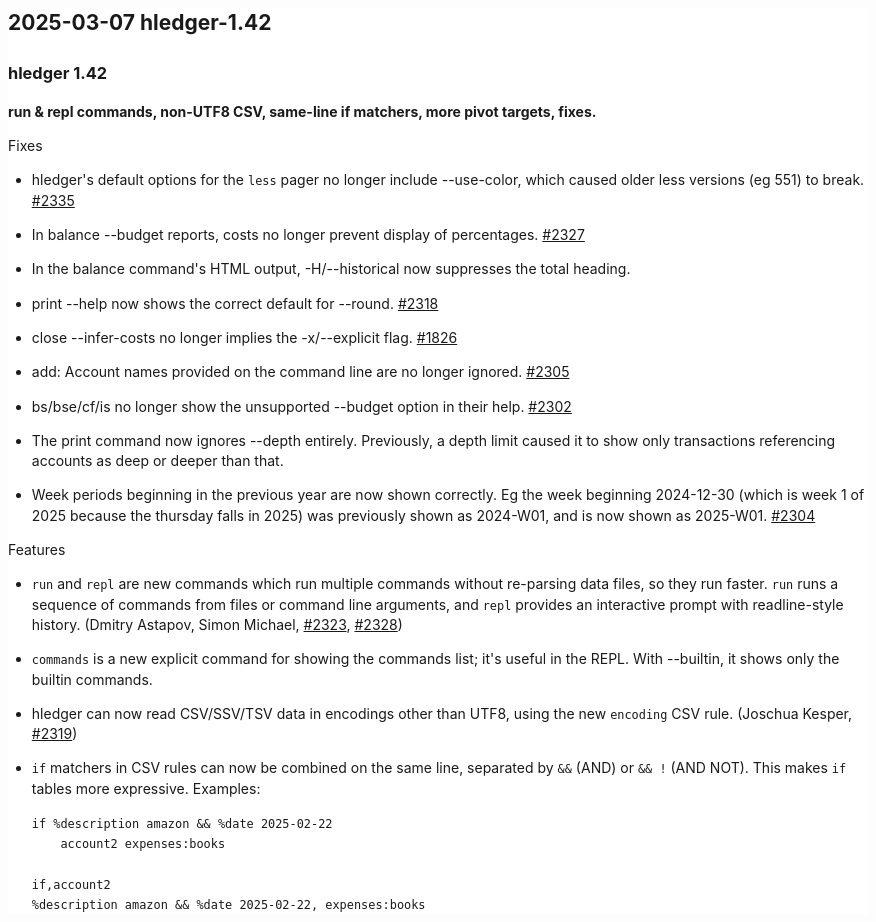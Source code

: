 [#2345]: https://github.com/simonmichael/hledger/issues/2345
[#2352]: https://github.com/simonmichael/hledger/issues/2352



## 2025-03-07 hledger-1.42


### hledger 1.42

**run & repl commands, non-UTF8 CSV, same-line if matchers, more pivot targets, fixes.**

Fixes

- hledger's default options for the `less` pager no longer include --use-color,
  which caused older less versions (eg 551) to break. [#2335]

- In balance --budget reports, costs no longer prevent display of percentages. [#2327]

- In the balance command's HTML output, -H/--historical now suppresses the total heading.

- print --help now shows the correct default for --round. [#2318]

- close --infer-costs no longer implies the -x/--explicit flag. [#1826]

- add: Account names provided on the command line are no longer ignored. [#2305]

- bs/bse/cf/is no longer show the unsupported --budget option in their help. [#2302]

- The print command now ignores --depth entirely. Previously, a depth
  limit caused it to show only transactions referencing accounts as
  deep or deeper than that.

- Week periods beginning in the previous year are now shown correctly.
  Eg the week beginning 2024-12-30 (which is week 1 of 2025 because the
  thursday falls in 2025) was previously shown as 2024-W01, and is now shown as 2025-W01.
  [#2304]

Features

- `run` and `repl` are new commands which run multiple commands
  without re-parsing data files, so they run faster.
  `run` runs a sequence of commands from files or command line arguments,
  and `repl` provides an interactive prompt with readline-style history.
  (Dmitry Astapov, Simon Michael, [#2323], [#2328])

- `commands` is a new explicit command for showing the commands list; it's useful in the REPL.
  With --builtin, it shows only the builtin commands.

- hledger can now read CSV/SSV/TSV data in encodings other than UTF8,
  using the new `encoding` CSV rule. (Joschua Kesper,  [#2319])

- `if` matchers in CSV rules can now be combined on the same line,
  separated by `&&` (AND) or `&& !` (AND NOT).  This makes `if` tables more expressive.
  Examples:

      if %description amazon && %date 2025-02-22
          account2 expenses:books

      if,account2
      %description amazon && %date 2025-02-22, expenses:books


[#458]:  https://github.com/simonmichael/hledger/issues/458
[#1874]: https://github.com/simonmichael/hledger/issues/1874
[#1975]: https://github.com/simonmichael/hledger/issues/1975
[#1995]: https://github.com/simonmichael/hledger/issues/1995
[#2059]: https://github.com/simonmichael/hledger/issues/2059
[#2141]: https://github.com/simonmichael/hledger/issues/2141
[#2360]: https://github.com/simonmichael/hledger/issues/2360
[#2365]: https://github.com/simonmichael/hledger/issues/2365
[#2388]: https://github.com/simonmichael/hledger/issues/2388
[#2395]: https://github.com/simonmichael/hledger/issues/2395
[#2399]: https://github.com/simonmichael/hledger/issues/2399
[#2400]: https://github.com/simonmichael/hledger/issues/2400
[#2402]: https://github.com/simonmichael/hledger/issues/2402
[#2403]: https://github.com/simonmichael/hledger/issues/2403
[#2410]: https://github.com/simonmichael/hledger/issues/2410
[#2411]: https://github.com/simonmichael/hledger/issues/2411
[#2412]: https://github.com/simonmichael/hledger/issues/2412
[#2416]: https://github.com/simonmichael/hledger/issues/2416
[#2417]: https://github.com/simonmichael/hledger/issues/2417
[#2419]: https://github.com/simonmichael/hledger/issues/2419
[#2443]: https://github.com/simonmichael/hledger/issues/2443
[#2444]: https://github.com/simonmichael/hledger/issues/2444
[#2445]: https://github.com/simonmichael/hledger/issues/2445
[#2446]: https://github.com/simonmichael/hledger/issues/2446
[#73]:   https://github.com/simonmichael/hledger/issues/73
[#2405]: https://github.com/simonmichael/hledger/issues/2405
[#2406]: https://github.com/simonmichael/hledger/issues/2406
[#2407]: https://github.com/simonmichael/hledger/issues/2407
[#2367]: https://github.com/simonmichael/hledger/issues/2367
[#2394]: https://github.com/simonmichael/hledger/issues/2394
[#2396]: https://github.com/simonmichael/hledger/issues/2396
[#2397]: https://github.com/simonmichael/hledger/issues/2397
[#73]: https://github.com/simonmichael/hledger/issues/73
[#2002]: https://github.com/simonmichael/hledger/issues/2002
[#2141]: https://github.com/simonmichael/hledger/issues/2141
[#2355]: https://github.com/simonmichael/hledger/issues/2355
[#2356]: https://github.com/simonmichael/hledger/issues/2356
[#2359]: https://github.com/simonmichael/hledger/issues/2359
[#2367]: https://github.com/simonmichael/hledger/issues/2367
[#2368]: https://github.com/simonmichael/hledger/issues/2368
[#2371]: https://github.com/simonmichael/hledger/issues/2371
[#2373]: https://github.com/simonmichael/hledger/issues/2373
[#2381]: https://github.com/simonmichael/hledger/issues/2381
[#2385]: https://github.com/simonmichael/hledger/issues/2385
[#2387]: https://github.com/simonmichael/hledger/issues/2387
[#2391]: https://github.com/simonmichael/hledger/issues/2391
[#2394]: https://github.com/simonmichael/hledger/issues/2394
[hledger_site#132]: https://github.com/simonmichael/hledger_site/issues/132
[hledger_site#133]: https://github.com/simonmichael/hledger_site/issues/133
[#2354]: https://github.com/simonmichael/hledger/issues/2354
[#2386]: https://github.com/simonmichael/hledger/issues/2386
[#2389]: https://github.com/simonmichael/hledger/issues/2389
[hledger_site#132]: https://github.com/simonmichael/hledger_site/issues/132
[#126]:  https://github.com/simonmichael/hledger/issues/126
[#1826]: https://github.com/simonmichael/hledger/issues/1826
[#1846]: https://github.com/simonmichael/hledger/issues/1846
[#2302]: https://github.com/simonmichael/hledger/issues/2302
[#2304]: https://github.com/simonmichael/hledger/issues/2304
[#2305]: https://github.com/simonmichael/hledger/issues/2305
[#2309]: https://github.com/simonmichael/hledger/issues/2309
[#2313]: https://github.com/simonmichael/hledger/issues/2313
[#2314]: https://github.com/simonmichael/hledger/issues/2314
[#2318]: https://github.com/simonmichael/hledger/issues/2318
[#2319]: https://github.com/simonmichael/hledger/issues/2319
[#2323]: https://github.com/simonmichael/hledger/issues/2323
[#2327]: https://github.com/simonmichael/hledger/issues/2327
[#2328]: https://github.com/simonmichael/hledger/issues/2328
[#2332]: https://github.com/simonmichael/hledger/issues/2332
[#2333]: https://github.com/simonmichael/hledger/issues/2333
[#2335]: https://github.com/simonmichael/hledger/issues/2335
[#2340]: https://github.com/simonmichael/hledger/issues/2340
[#986]:  https://github.com/simonmichael/hledger/issues/986
[#1846]: https://github.com/simonmichael/hledger/issues/1846
[#2215]: https://github.com/simonmichael/hledger/issues/2215
[#2222]: https://github.com/simonmichael/hledger/issues/2222
[#2223]: https://github.com/simonmichael/hledger/issues/2223
[#2225]: https://github.com/simonmichael/hledger/issues/2225
[#2227]: https://github.com/simonmichael/hledger/issues/2227
[#2231]: https://github.com/simonmichael/hledger/issues/2231
[#2238]: https://github.com/simonmichael/hledger/issues/2238
[#2241]: https://github.com/simonmichael/hledger/issues/2241
[#2254]: https://github.com/simonmichael/hledger/issues/2254
[#2280]: https://github.com/simonmichael/hledger/issues/2280
[#2281]: https://github.com/simonmichael/hledger/issues/2281
[#2284]: https://github.com/simonmichael/hledger/issues/2284
[#2287]: https://github.com/simonmichael/hledger/issues/2287
[#2289]: https://github.com/simonmichael/hledger/issues/2289
[#2292]: https://github.com/simonmichael/hledger/issues/2292
[#2293]: https://github.com/simonmichael/hledger/issues/2293
[#2295]: https://github.com/simonmichael/hledger/issues/2295
[#2099]: https://github.com/simonmichael/hledger/issues/2099
[#2100]: https://github.com/simonmichael/hledger/issues/2100
[#2127]: https://github.com/simonmichael/hledger/issues/2127
[#2201]: https://github.com/simonmichael/hledger/issues/2201
[#2202]: https://github.com/simonmichael/hledger/issues/2202
[#2204]: https://github.com/simonmichael/hledger/issues/2204
[#2211]: https://github.com/simonmichael/hledger/issues/2211
[#2218]: https://github.com/simonmichael/hledger/issues/2218
[tldr]: https://tldr.sh
[ghc-debug]: https://gitlab.haskell.org/ghc/ghc-debug
[#2005]: https://github.com/simonmichael/hledger/issues/2005
[#2198]: https://github.com/simonmichael/hledger/issues/2198
[tldr]: https://tldr.sh
[ghc-debug]: https://gitlab.haskell.org/ghc/ghc-debug
[ghc-debug]: https://gitlab.haskell.org/ghc/ghc-debug
[openapi.yaml]: https://github.com/simonmichael/hledger/blob/master/hledger-web/config/openapi.yaml
[tldr]: https://tldr.sh
[#2149]: https://github.com/simonmichael/hledger/issues/2149
[#2196]: https://github.com/simonmichael/hledger/issues/2196
[#815]:  https://github.com/simonmichael/hledger/issues/815
[#1056]: https://github.com/simonmichael/hledger/issues/1056
[#2071]: https://github.com/simonmichael/hledger/issues/2071
[#2088]: https://github.com/simonmichael/hledger/issues/2088
[#2119]: https://github.com/simonmichael/hledger/issues/2119
[#2135]: https://github.com/simonmichael/hledger/issues/2135
[#2135]: https://github.com/simonmichael/hledger/issues/2135
[#2148]: https://github.com/simonmichael/hledger/issues/2148
[#2151]: https://github.com/simonmichael/hledger/issues/2151
[#2151]: https://github.com/simonmichael/hledger/issues/2151
[#2158]: https://github.com/simonmichael/hledger/issues/2158
[#2159]: https://github.com/simonmichael/hledger/issues/2159
[#2164]: https://github.com/simonmichael/hledger/issues/2164
[#2171]: https://github.com/simonmichael/hledger/issues/2171
[#2176]: https://github.com/simonmichael/hledger/issues/2176
[#2177]: https://github.com/simonmichael/hledger/issues/2177
[#2178]: https://github.com/simonmichael/hledger/issues/2178
[#2189]: https://github.com/simonmichael/hledger/issues/2189
[#2190]: https://github.com/simonmichael/hledger/issues/2190
[#2191]: https://github.com/simonmichael/hledger/issues/2191
[#2140]: https://github.com/simonmichael/hledger/issues/2140
[#2163]: https://github.com/simonmichael/hledger/issues/2163
[#2166]: https://github.com/simonmichael/hledger/issues/2166
[#2159]: https://github.com/simonmichael/hledger/issues/2159
[#2156]: https://github.com/simonmichael/hledger/issues/2156
[#2153]: https://github.com/simonmichael/hledger/issues/2153
[#2150]: https://github.com/simonmichael/hledger/issues/2150
[#2133]: https://github.com/simonmichael/hledger/issues/2133
[#2139]: https://github.com/simonmichael/hledger/issues/2139
[#2134]: https://github.com/simonmichael/hledger/issues/2134
[#2130]: https://github.com/simonmichael/hledger/issues/2130
[#2127]: https://github.com/simonmichael/hledger/issues/2127
[#2100]: https://github.com/simonmichael/hledger/issues/2100
[#2125]: https://github.com/simonmichael/hledger/issues/2125
[#2123]: https://github.com/simonmichael/hledger/issues/2123
[#2119]: https://github.com/simonmichael/hledger/issues/2119
[#2116]: https://github.com/simonmichael/hledger/issues/2116
[#2115]: https://github.com/simonmichael/hledger/issues/2115
[#2114]: https://github.com/simonmichael/hledger/issues/2114
[#2113]: https://github.com/simonmichael/hledger/issues/2113
[#2111]: https://github.com/simonmichael/hledger/issues/2111
[#2110]: https://github.com/simonmichael/hledger/issues/2110
[#2105]: https://github.com/simonmichael/hledger/issues/2105
[#2103]: https://github.com/simonmichael/hledger/issues/2103
[#2102]: https://github.com/simonmichael/hledger/issues/2102
[#2099]: https://github.com/simonmichael/hledger/issues/2099
[#2097]: https://github.com/simonmichael/hledger/issues/2097
[#2096]: https://github.com/simonmichael/hledger/issues/2096
[#2094]: https://github.com/simonmichael/hledger/issues/2094
[#2091]: https://github.com/simonmichael/hledger/issues/2091
[#2088]: https://github.com/simonmichael/hledger/issues/2088
[#2085]: https://github.com/simonmichael/hledger/issues/2085
[#2084]: https://github.com/simonmichael/hledger/issues/2084
[#2083]: https://github.com/simonmichael/hledger/issues/2083
[#2079]: https://github.com/simonmichael/hledger/issues/2079
[#2068]: https://github.com/simonmichael/hledger/issues/2068
[#2065]: https://github.com/simonmichael/hledger/issues/2065
[#2050]: https://github.com/simonmichael/hledger/issues/2050
[#2045]: https://github.com/simonmichael/hledger/issues/2045
[#2041]: https://github.com/simonmichael/hledger/issues/2041
[#2040]: https://github.com/simonmichael/hledger/issues/2040
[#2039]: https://github.com/simonmichael/hledger/issues/2039
[#2034]: https://github.com/simonmichael/hledger/issues/2034
[#2032]: https://github.com/simonmichael/hledger/issues/2032
[#2025]: https://github.com/simonmichael/hledger/issues/2025
[#2024]: https://github.com/simonmichael/hledger/issues/2024
[#2023]: https://github.com/simonmichael/hledger/issues/2023
[#2020]: https://github.com/simonmichael/hledger/issues/2020
[#2018]: https://github.com/simonmichael/hledger/issues/2018
[#2015]: https://github.com/simonmichael/hledger/issues/2015
[#2012]: https://github.com/simonmichael/hledger/issues/2012
[#2011]: https://github.com/simonmichael/hledger/issues/2011
[#2009]: https://github.com/simonmichael/hledger/issues/2009
[#2007]: https://github.com/simonmichael/hledger/issues/2007
[#1997]: https://github.com/simonmichael/hledger/issues/1997
[#1996]: https://github.com/simonmichael/hledger/issues/1996
[#1982]: https://github.com/simonmichael/hledger/issues/1982
[#1978]: https://github.com/simonmichael/hledger/issues/1978
[#1977]: https://github.com/simonmichael/hledger/issues/1977
[#1970]: https://github.com/simonmichael/hledger/issues/1970
[#1967]: https://github.com/simonmichael/hledger/issues/1967
[#1966]: https://github.com/simonmichael/hledger/issues/1966
[#1965]: https://github.com/simonmichael/hledger/issues/1965
[#1962]: https://github.com/simonmichael/hledger/issues/1962
[#1961]: https://github.com/simonmichael/hledger/issues/1961
[#1959]: https://github.com/simonmichael/hledger/issues/1959
[#1953]: https://github.com/simonmichael/hledger/issues/1953
[#1950]: https://github.com/simonmichael/hledger/issues/1950
[#1942]: https://github.com/simonmichael/hledger/issues/1942
[#1936]: https://github.com/simonmichael/hledger/issues/1936
[#1933]: https://github.com/simonmichael/hledger/issues/1933
[#1932]: https://github.com/simonmichael/hledger/issues/1932
[#1927]: https://github.com/simonmichael/hledger/issues/1927
[#1921]: https://github.com/simonmichael/hledger/issues/1921
[#1919]: https://github.com/simonmichael/hledger/issues/1919
[#1915]: https://github.com/simonmichael/hledger/issues/1915
[#1909]: https://github.com/simonmichael/hledger/issues/1909
[#1907]: https://github.com/simonmichael/hledger/issues/1907
[#1905]: https://github.com/simonmichael/hledger/issues/1905
[#1889]: https://github.com/simonmichael/hledger/issues/1889
[#1879]: https://github.com/simonmichael/hledger/issues/1879
[#1870]: https://github.com/simonmichael/hledger/issues/1870
[#1839]: https://github.com/simonmichael/hledger/issues/1839
[#1770]: https://github.com/simonmichael/hledger/issues/1770
[#1763]: https://github.com/simonmichael/hledger/issues/1763
[#1754]: https://github.com/simonmichael/hledger/issues/1754
[#1562]: https://github.com/simonmichael/hledger/issues/1562
[#1436]: https://github.com/simonmichael/hledger/issues/1436
[#1229]: https://github.com/simonmichael/hledger/issues/1229
[#1220]: https://github.com/simonmichael/hledger/issues/1220
[#1012]: https://github.com/simonmichael/hledger/issues/1012
[#869]: https://github.com/simonmichael/hledger/issues/869
[#834]: https://github.com/simonmichael/hledger/issues/834
[#821]: https://github.com/simonmichael/hledger/issues/821